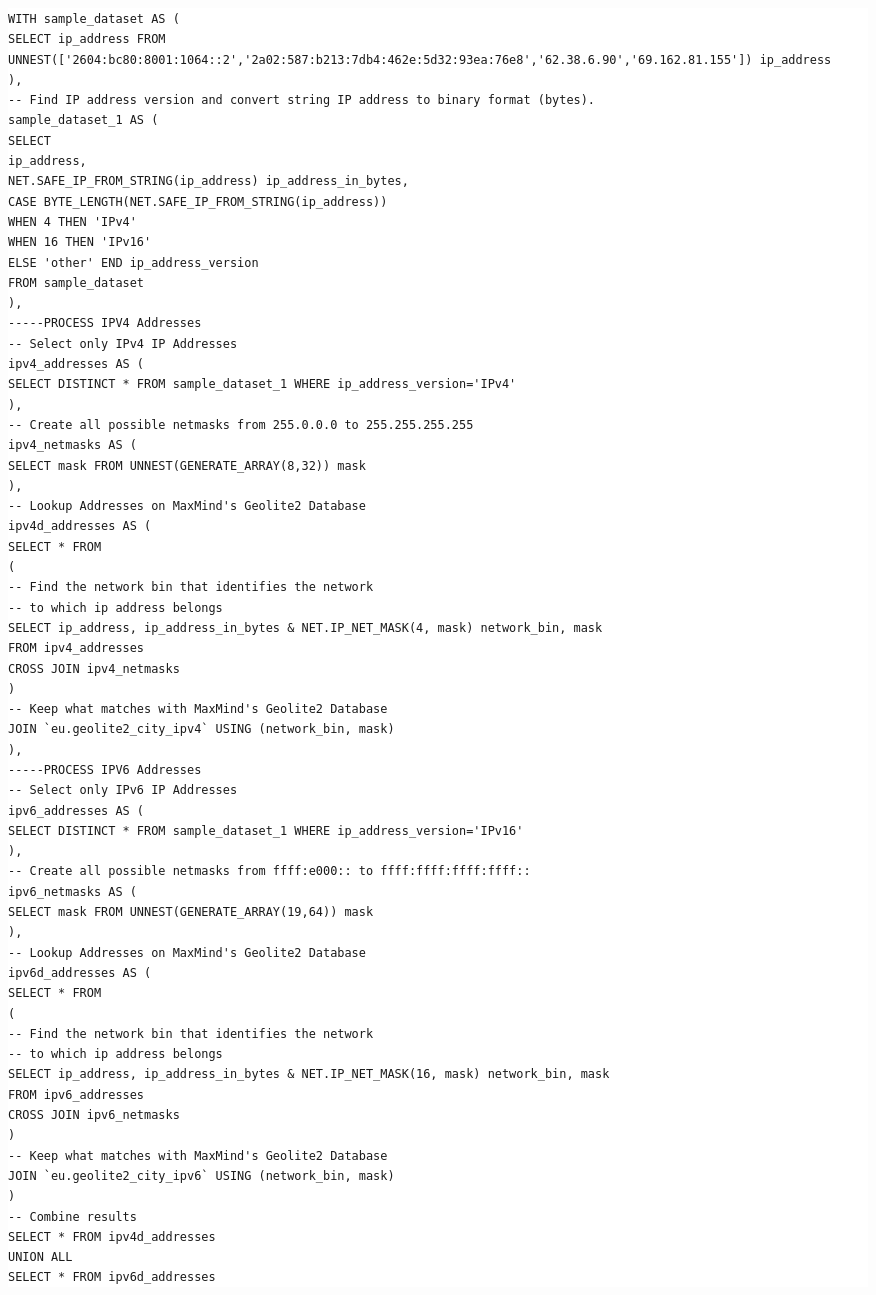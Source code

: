     WITH sample_dataset AS (
    SELECT ip_address FROM
    UNNEST(['2604:bc80:8001:1064::2','2a02:587:b213:7db4:462e:5d32:93ea:76e8','62.38.6.90','69.162.81.155']) ip_address
    ),
    -- Find IP address version and convert string IP address to binary format (bytes).
    sample_dataset_1 AS (
    SELECT
    ip_address,
    NET.SAFE_IP_FROM_STRING(ip_address) ip_address_in_bytes,
    CASE BYTE_LENGTH(NET.SAFE_IP_FROM_STRING(ip_address))
    WHEN 4 THEN 'IPv4'
    WHEN 16 THEN 'IPv16'
    ELSE 'other' END ip_address_version
    FROM sample_dataset
    ),
    -----PROCESS IPV4 Addresses
    -- Select only IPv4 IP Addresses
    ipv4_addresses AS (
    SELECT DISTINCT * FROM sample_dataset_1 WHERE ip_address_version='IPv4'
    ),
    -- Create all possible netmasks from 255.0.0.0 to 255.255.255.255
    ipv4_netmasks AS (
    SELECT mask FROM UNNEST(GENERATE_ARRAY(8,32)) mask
    ),
    -- Lookup Addresses on MaxMind's Geolite2 Database
    ipv4d_addresses AS (
    SELECT * FROM
    (
    -- Find the network bin that identifies the network
    -- to which ip address belongs
    SELECT ip_address, ip_address_in_bytes & NET.IP_NET_MASK(4, mask) network_bin, mask
    FROM ipv4_addresses
    CROSS JOIN ipv4_netmasks
    )
    -- Keep what matches with MaxMind's Geolite2 Database
    JOIN `eu.geolite2_city_ipv4` USING (network_bin, mask)
    ),
    -----PROCESS IPV6 Addresses
    -- Select only IPv6 IP Addresses
    ipv6_addresses AS (
    SELECT DISTINCT * FROM sample_dataset_1 WHERE ip_address_version='IPv16'
    ),
    -- Create all possible netmasks from ffff:e000:: to ffff:ffff:ffff:ffff::
    ipv6_netmasks AS (
    SELECT mask FROM UNNEST(GENERATE_ARRAY(19,64)) mask
    ),
    -- Lookup Addresses on MaxMind's Geolite2 Database
    ipv6d_addresses AS (
    SELECT * FROM
    (
    -- Find the network bin that identifies the network
    -- to which ip address belongs
    SELECT ip_address, ip_address_in_bytes & NET.IP_NET_MASK(16, mask) network_bin, mask
    FROM ipv6_addresses
    CROSS JOIN ipv6_netmasks
    )
    -- Keep what matches with MaxMind's Geolite2 Database
    JOIN `eu.geolite2_city_ipv6` USING (network_bin, mask)
    )
    -- Combine results
    SELECT * FROM ipv4d_addresses
    UNION ALL
    SELECT * FROM ipv6d_addresses
